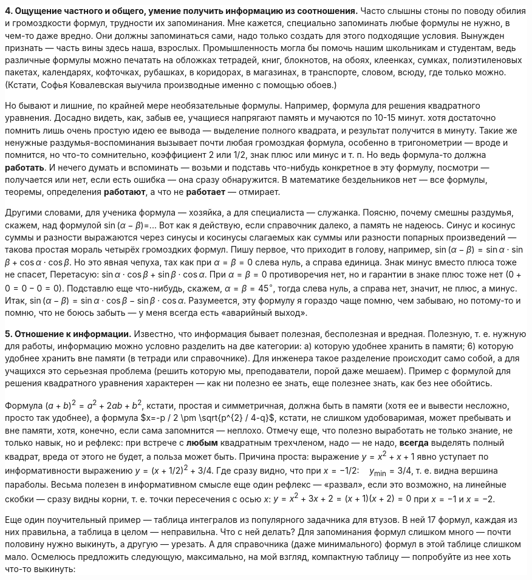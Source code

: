 **4. Ощущение частного и общего, умение получить информацию из соотношения.** Часто слышны стоны по поводу обилия и громоздкости формул, трудности их запоминания. Мне кажется, специально запоминать любые формулы не нужно, в чем-то даже вредно. Они должны запоминаться сами, надо только создать для этого подходящие условия. Вынужден признать — часть вины здесь наша, взрослых. Промышленность могла бы помочь нашим школьникам и студентам, ведь различные формулы можно печатать на обложках тетрадей, книг, блокнотов, на обоях, клеенках, сумках, полиэтиленовых пакетах, календарях, кофточках, рубашках, в коридорах, в магазинах, в транспорте, словом, всюду, где только можно. (Кстати, Софья Ковалевская выучила производные именно с помощью обоев.)

Но бывают и лишние, по крайней мере необязательные формулы. Например, формула для решения квадратного уравнения. Досадно видеть, как, забыв ее, учащиеся напрягают память и мучаются по 10-15 минут. хотя достаточно помнить лишь очень простую идею ее вывода — выделение полного квадрата, и результат получится в минуту. Такие же ненужные раздумья-воспоминания вызывает почти любая громоздкая формула, особенно в тригонометрии — вроде и помнится, но что-то сомнительно, коэффициент 2 или 1/2, знак плюс или минус и т. п. Но ведь формула-то должна **работать**. И нечего думать и вспоминать — возьми и подставь что-нибудь конкретное в эту формулу, посмотри — получается или нет, если есть ошибка — она сразу обнаружится. В математике бездельников нет — все формулы, теоремы, определения **работают**, а что не **работает** — отмирает.

Другими словами, для ученика формула — хозяйка, а для специалиста — служанка. Поясню, почему смешны раздумья, скажем, над формулой $\sin (\alpha-\beta)=$... Вот как я действую, если справочник далеко, а память не надеюсь. Синус и косинус суммы и разности выражаются через синусы и косинусы слагаемых как суммы или разности попарных произведений — такова простая мораль четырёх громоздких формул. Пишу первое, что приходит в голову, например, $\sin (\alpha-\beta)=\sin \alpha \cdot \sin \beta+\cos \alpha \cdot \cos \beta$. Но это явная чепуха, тах как при $\alpha=\beta=0$ слева нуль, а справа единица. Знак минус вместо плюса тоже не спасет, Перетасую: $\sin \alpha \cdot \cos \beta+\sin \beta \cdot \cos \alpha$. При $\alpha=\beta=0$ противоречия нет, но и гарантии в знаке плюс тоже нет $(0+0=0-0=0)$. Подставлю еще что-нибудь, скажем, $\alpha=\beta=45^{\circ}$, тогда слева нуль, а справа нет, значит, не плюс, а минус. Итак, $\sin (\alpha-\beta)=\sin \alpha \cdot \cos \beta-\sin \beta \cdot \cos \alpha$. Разумеется, эту формулу я гораздо чаще помню, чем забываю, но потому-то и помню, что не боюсь забыть — у меня всегда есть «аварийный выход».

**5. Отношение к информации.** Известно, что информация бывает полезная, бесполезная и вредная. Полезную, т. е. нужную для работы, информацию можно условно разделить на две категории: а) которую удобнее хранить в памяти; 6) которую удобнее хранить вне памяти (в тетради или справочнике). Для инженера такое разделение происходит само собой, а для учащихся это серьезная проблема (решить которую мы, преподаватели, порой даже мешаем). Пример с формулой для решения квадратного уравнения характерен — как ни полезно ее знать, еще полезнее знать, как без нее обойтись.

Формула $(a+b)^{2}=a^{2}+2 a b+b^{2}$, кстати, простая и симметричная, должна быть в памяти (хотя ее и вывести несложно, просто так удобнее), а формула $x=-p / 2 \pm \sqrt{p^{2} / 4-q}$, кстати, не слишком удобоваримая, может пребывать и вне памяти, хотя, конечно, если сама запомнится — неплохо. Отмечу еще, что полезно выработать не только знание, не только навык, но и рефлекс: при встрече с **любым** квадратным трехчленом, надо — не надо, **всегда** выделять полный квадрат, вреда от этого не будет, а польза может быть. Причина проста: выражение $y=x^{2}+x+1$ явно уступает по информативности выражению $y=(x+1 / 2)^{2}+3 / 4$. Где сразу видно, что при $x=-1 / 2: \quad y_{\min }=3 / 4$, т. е. видна вершина параболы. Весьма полезен в информативном смысле еще один рефлекс — «развал», если это возможно, на линейные скобки — сразу видны корни, т. е. точки пересечения с осью $x$: $y=x^{2}+3 x+2=(x+1)(x+2)=0$ при $x=-1$ и $x=-2$.

Еще один поучительный пример — таблица интегралов из популярного задачника для втузов. В ней 17 формул, каждая из них правильна, а таблица в целом — неправильна. Что с ней делать? Для запоминания формул слишком много — почти половину нужно выкинуть, а другую — урезать. А для справочника (даже минимального) формул в этой таблице слишком мало. Осмелюсь предложить следующую, максимально, на мой взгляд, компактную таблицу — попробуйте из нее хоть что-то выкинуть:
